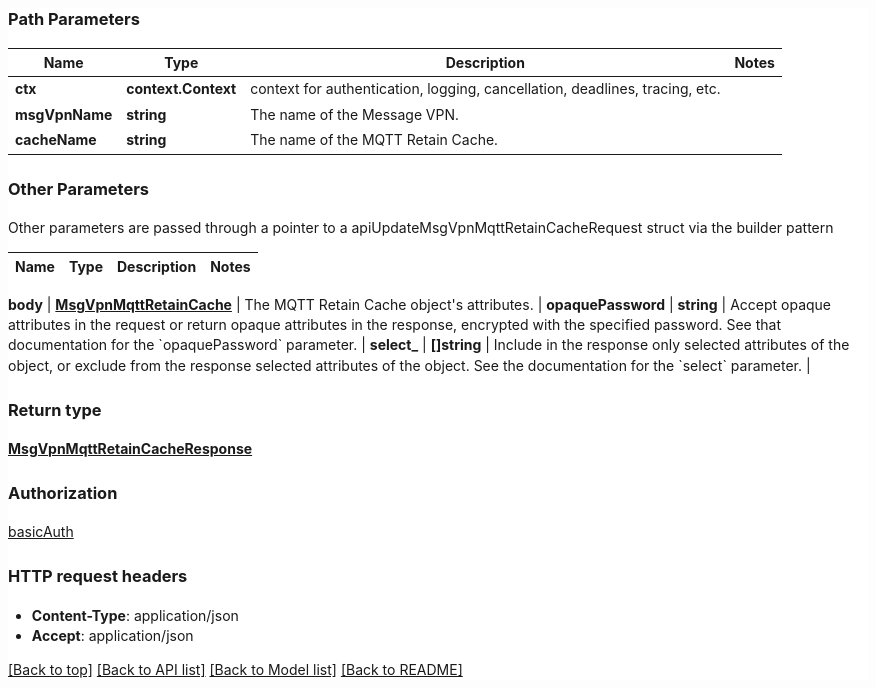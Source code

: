 ### Path Parameters


Name | Type | Description  | Notes
------------- | ------------- | ------------- | -------------
**ctx** | **context.Context** | context for authentication, logging, cancellation, deadlines, tracing, etc.
**msgVpnName** | **string** | The name of the Message VPN. | 
**cacheName** | **string** | The name of the MQTT Retain Cache. | 

### Other Parameters

Other parameters are passed through a pointer to a apiUpdateMsgVpnMqttRetainCacheRequest struct via the builder pattern


Name | Type | Description  | Notes
------------- | ------------- | ------------- | -------------


 **body** | [**MsgVpnMqttRetainCache**](MsgVpnMqttRetainCache.md) | The MQTT Retain Cache object&#39;s attributes. | 
 **opaquePassword** | **string** | Accept opaque attributes in the request or return opaque attributes in the response, encrypted with the specified password. See that documentation for the &#x60;opaquePassword&#x60; parameter. | 
 **select_** | **[]string** | Include in the response only selected attributes of the object, or exclude from the response selected attributes of the object. See the documentation for the &#x60;select&#x60; parameter. | 

### Return type

[**MsgVpnMqttRetainCacheResponse**](MsgVpnMqttRetainCacheResponse.md)

### Authorization

[basicAuth](../README.md#basicAuth)

### HTTP request headers

- **Content-Type**: application/json
- **Accept**: application/json

[[Back to top]](#) [[Back to API list]](../README.md#documentation-for-api-endpoints)
[[Back to Model list]](../README.md#documentation-for-models)
[[Back to README]](../README.md)

